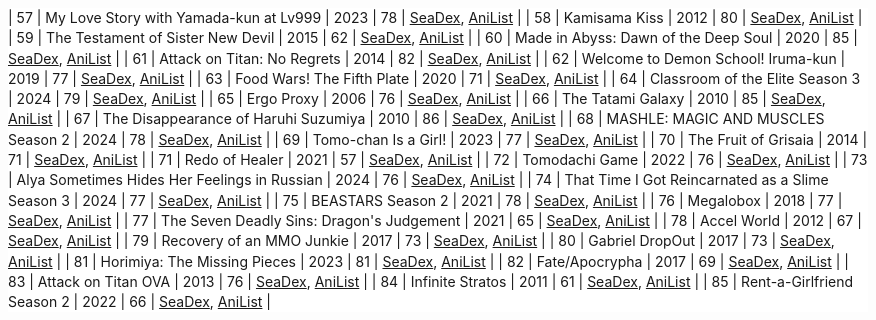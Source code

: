| 57  | My Love Story with Yamada-kun at Lv999                                                      | 2023 | 78    | [SeaDex](https://releases.moe/154965/), [AniList](https://anilist.co/anime/154965) |
| 58  | Kamisama Kiss                                                                               | 2012 | 80    | [SeaDex](https://releases.moe/14713/), [AniList](https://anilist.co/anime/14713)   |
| 59  | The Testament of Sister New Devil                                                           | 2015 | 62    | [SeaDex](https://releases.moe/20678/), [AniList](https://anilist.co/anime/20678)   |
| 60  | Made in Abyss: Dawn of the Deep Soul                                                        | 2020 | 85    | [SeaDex](https://releases.moe/100643/), [AniList](https://anilist.co/anime/100643) |
| 61  | Attack on Titan: No Regrets                                                                 | 2014 | 82    | [SeaDex](https://releases.moe/20811/), [AniList](https://anilist.co/anime/20811)   |
| 62  | Welcome to Demon School! Iruma-kun                                                          | 2019 | 77    | [SeaDex](https://releases.moe/107693/), [AniList](https://anilist.co/anime/107693) |
| 63  | Food Wars! The Fifth Plate                                                                  | 2020 | 71    | [SeaDex](https://releases.moe/114043/), [AniList](https://anilist.co/anime/114043) |
| 64  | Classroom of the Elite Season 3                                                             | 2024 | 79    | [SeaDex](https://releases.moe/146066/), [AniList](https://anilist.co/anime/146066) |
| 65  | Ergo Proxy                                                                                  | 2006 | 76    | [SeaDex](https://releases.moe/790/), [AniList](https://anilist.co/anime/790)       |
| 66  | The Tatami Galaxy                                                                           | 2010 | 85    | [SeaDex](https://releases.moe/7785/), [AniList](https://anilist.co/anime/7785)     |
| 67  | The Disappearance of Haruhi Suzumiya                                                        | 2010 | 86    | [SeaDex](https://releases.moe/7311/), [AniList](https://anilist.co/anime/7311)     |
| 68  | MASHLE: MAGIC AND MUSCLES Season 2                                                          | 2024 | 78    | [SeaDex](https://releases.moe/166610/), [AniList](https://anilist.co/anime/166610) |
| 69  | Tomo-chan Is a Girl!                                                                        | 2023 | 77    | [SeaDex](https://releases.moe/151806/), [AniList](https://anilist.co/anime/151806) |
| 70  | The Fruit of Grisaia                                                                        | 2014 | 71    | [SeaDex](https://releases.moe/17729/), [AniList](https://anilist.co/anime/17729)   |
| 71  | Redo of Healer                                                                              | 2021 | 57    | [SeaDex](https://releases.moe/113425/), [AniList](https://anilist.co/anime/113425) |
| 72  | Tomodachi Game                                                                              | 2022 | 76    | [SeaDex](https://releases.moe/141014/), [AniList](https://anilist.co/anime/141014) |
| 73  | Alya Sometimes Hides Her Feelings in Russian                                                | 2024 | 76    | [SeaDex](https://releases.moe/162804/), [AniList](https://anilist.co/anime/162804) |
| 74  | That Time I Got Reincarnated as a Slime Season 3                                            | 2024 | 77    | [SeaDex](https://releases.moe/156822/), [AniList](https://anilist.co/anime/156822) |
| 75  | BEASTARS Season 2                                                                           | 2021 | 78    | [SeaDex](https://releases.moe/114194/), [AniList](https://anilist.co/anime/114194) |
| 76  | Megalobox                                                                                   | 2018 | 77    | [SeaDex](https://releases.moe/100298/), [AniList](https://anilist.co/anime/100298) |
| 77  | The Seven Deadly Sins: Dragon's Judgement                                                   | 2021 | 65    | [SeaDex](https://releases.moe/116752/), [AniList](https://anilist.co/anime/116752) |
| 78  | Accel World                                                                                 | 2012 | 67    | [SeaDex](https://releases.moe/11759/), [AniList](https://anilist.co/anime/11759)   |
| 79  | Recovery of an MMO Junkie                                                                   | 2017 | 73    | [SeaDex](https://releases.moe/99726/), [AniList](https://anilist.co/anime/99726)   |
| 80  | Gabriel DropOut                                                                             | 2017 | 73    | [SeaDex](https://releases.moe/21878/), [AniList](https://anilist.co/anime/21878)   |
| 81  | Horimiya: The Missing Pieces                                                                | 2023 | 81    | [SeaDex](https://releases.moe/163132/), [AniList](https://anilist.co/anime/163132) |
| 82  | Fate/Apocrypha                                                                              | 2017 | 69    | [SeaDex](https://releases.moe/98035/), [AniList](https://anilist.co/anime/98035)   |
| 83  | Attack on Titan OVA                                                                         | 2013 | 76    | [SeaDex](https://releases.moe/18397/), [AniList](https://anilist.co/anime/18397)   |
| 84  | Infinite Stratos                                                                            | 2011 | 61    | [SeaDex](https://releases.moe/9041/), [AniList](https://anilist.co/anime/9041)     |
| 85  | Rent-a-Girlfriend Season 2                                                                  | 2022 | 66    | [SeaDex](https://releases.moe/124410/), [AniList](https://anilist.co/anime/124410) |
